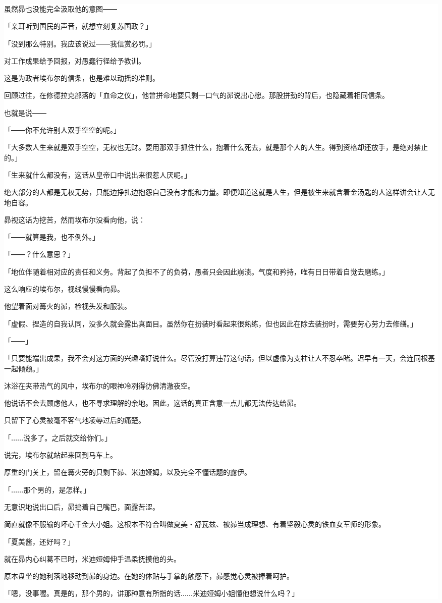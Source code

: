 虽然昴也没能完全汲取他的意图——

「亲耳听到国民的声音，就想立刻复苏国政？」

「没到那么特别。我应该说过——我信赏必罚。」

对工作成果给予回报，对愚蠢行径给予教训。

这是为政者埃布尔的信条，也是难以动摇的准则。

回顾过往，在修德拉克部落的「血命之仪」，他曾拼命地要只剩一口气的昴说出心愿。那股拼劲的背后，也隐藏着相同信条。

也就是说——

「——你不允许别人双手空空的呢。」

「大多数人生来就是双手空空，无权也无财。要用那双手抓住什么，抱着什么死去，就是那个人的人生。得到资格却还放手，是绝对禁止的。」

「生来就什么都没有，这话从皇帝口中说出来很惹人厌呢。」

绝大部分的人都是无权无势，只能边挣扎边抱怨自己没有才能和力量。即便知道这就是人生，但是被生来就含着金汤匙的人这样讲会让人无地自容。

昴视这话为挖苦，然而埃布尔没看向他，说：

「——就算是我，也不例外。」

「——？什么意思？」

「地位伴随着相对应的责任和义务。背起了负担不了的负荷，愚者只会因此崩溃。气度和矜持，唯有日日带着自觉去磨练。」

这么响应的埃布尔，视线慢慢看向昴。

他望着面对篝火的昴，检视头发和服装。

「虚假、捏造的自我认同，没多久就会露出真面目。虽然你在扮装时看起来很熟练，但也因此在除去装扮时，需要劳心劳力去修缮。」

「——」

「只要能端出成果，我不会对这方面的兴趣嗜好说什么。尽管没打算违背这句话，但以虚像为支柱让人不忍卒睹。迟早有一天，会连同根基一起倾颓。」

沐浴在夹带热气的风中，埃布尔的眼神冷冽得彷佛清澈夜空。

他说话不会去顾虑他人，也不寻求理解的余地。因此，这话的真正含意一点儿都无法传达给昴。

只留下了心灵被毫不客气地凌辱过后的痛楚。

「……说多了。之后就交给你们。」

说完，埃布尔就站起来回到马车上。

厚重的门关上，留在篝火旁的只剩下昴、米迪娅姆，以及完全不懂话题的露伊。

「……那个男的，是怎样。」

无意识地说出口后，昴摀着自己嘴巴，面露苦涩。

简直就像不服输的坏心千金大小姐。这根本不符合叫做夏美・舒瓦兹、被昴当成理想、有着坚毅心灵的铁血女军师的形象。

「夏美酱，还好吗？」

就在昴内心纠葛不已时，米迪娅姆伸手温柔抚摸他的头。

原本盘坐的她利落地移动到昴的身边。在她的体贴与手掌的触感下，昴感觉心灵被捧着呵护。

「嗯，没事喔。真是的，那个男的，讲那种意有所指的话……米迪娅姆小姐懂他想说什么吗？」
